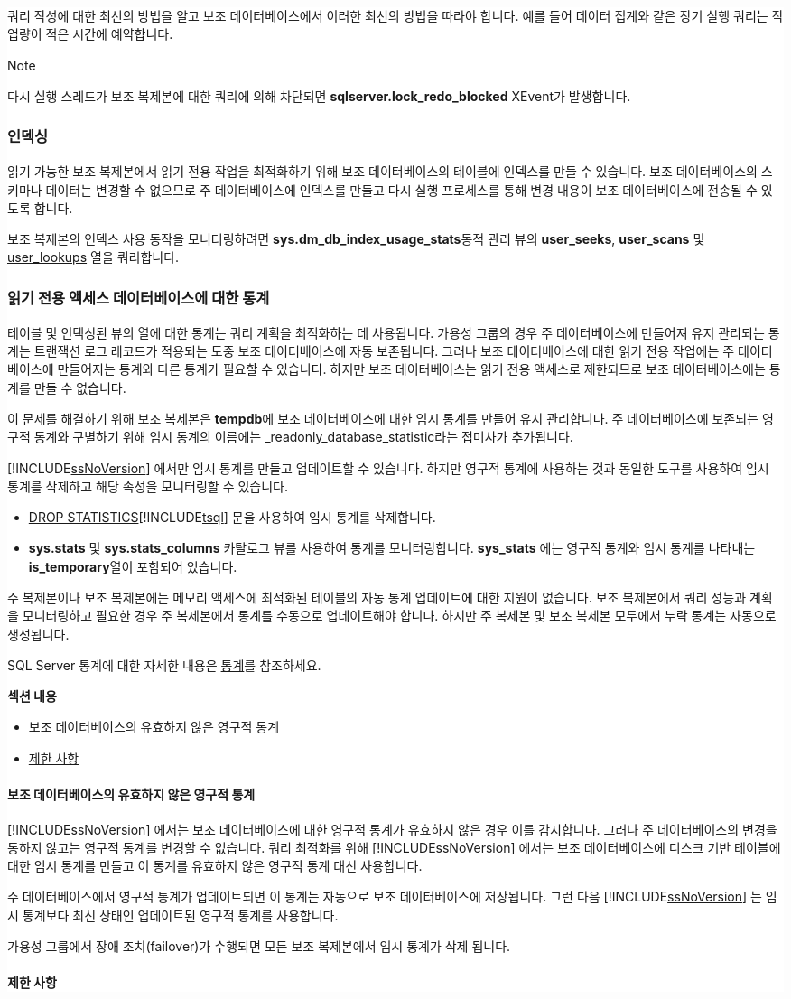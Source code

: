  쿼리 작성에 대한 최선의 방법을 알고 보조 데이터베이스에서 이러한 최선의 방법을 따라야 합니다. 예를 들어 데이터 집계와 같은 장기 실행 쿼리는 작업량이 적은 시간에 예약합니다.  
  
> [!NOTE]  
>  다시 실행 스레드가 보조 복제본에 대한 쿼리에 의해 차단되면 **sqlserver.lock_redo_blocked** XEvent가 발생합니다.  
  
###  <a name="indexing"></a><a name="bkmk_Indexing"></a> 인덱싱  
 읽기 가능한 보조 복제본에서 읽기 전용 작업을 최적화하기 위해 보조 데이터베이스의 테이블에 인덱스를 만들 수 있습니다. 보조 데이터베이스의 스키마나 데이터는 변경할 수 없으므로 주 데이터베이스에 인덱스를 만들고 다시 실행 프로세스를 통해 변경 내용이 보조 데이터베이스에 전송될 수 있도록 합니다.  
  
 보조 복제본의 인덱스 사용 동작을 모니터링하려면 **sys.dm_db_index_usage_stats**동적 관리 뷰의 **user_seeks**, **user_scans** 및 [user_lookups](../../../relational-databases/system-dynamic-management-views/sys-dm-db-index-usage-stats-transact-sql.md) 열을 쿼리합니다.  
  
###  <a name="statistics-for-read-only-access-databases"></a><a name="Read-OnlyStats"></a> 읽기 전용 액세스 데이터베이스에 대한 통계  
 테이블 및 인덱싱된 뷰의 열에 대한 통계는 쿼리 계획을 최적화하는 데 사용됩니다. 가용성 그룹의 경우 주 데이터베이스에 만들어져 유지 관리되는 통계는 트랜잭션 로그 레코드가 적용되는 도중 보조 데이터베이스에 자동 보존됩니다. 그러나 보조 데이터베이스에 대한 읽기 전용 작업에는 주 데이터베이스에 만들어지는 통계와 다른 통계가 필요할 수 있습니다. 하지만 보조 데이터베이스는 읽기 전용 액세스로 제한되므로 보조 데이터베이스에는 통계를 만들 수 없습니다.  
  
 이 문제를 해결하기 위해 보조 복제본은 **tempdb**에 보조 데이터베이스에 대한 임시 통계를 만들어 유지 관리합니다. 주 데이터베이스에 보존되는 영구적 통계와 구별하기 위해 임시 통계의 이름에는 _readonly_database_statistic라는 접미사가 추가됩니다.  
  
 [!INCLUDE[ssNoVersion](../../../includes/ssnoversion-md.md)] 에서만 임시 통계를 만들고 업데이트할 수 있습니다. 하지만 영구적 통계에 사용하는 것과 동일한 도구를 사용하여 임시 통계를 삭제하고 해당 속성을 모니터링할 수 있습니다.  
  
-   [DROP STATISTICS](../../../t-sql/statements/drop-statistics-transact-sql.md)[!INCLUDE[tsql](../../../includes/tsql-md.md)] 문을 사용하여 임시 통계를 삭제합니다.  
  
-   **sys.stats** 및 **sys.stats_columns** 카탈로그 뷰를 사용하여 통계를 모니터링합니다. **sys_stats** 에는 영구적 통계와 임시 통계를 나타내는 **is_temporary**열이 포함되어 있습니다.  
  
 주 복제본이나 보조 복제본에는 메모리 액세스에 최적화된 테이블의 자동 통계 업데이트에 대한 지원이 없습니다. 보조 복제본에서 쿼리 성능과 계획을 모니터링하고 필요한 경우 주 복제본에서 통계를 수동으로 업데이트해야 합니다. 하지만 주 복제본 및 보조 복제본 모두에서 누락 통계는 자동으로 생성됩니다.  
  
 SQL Server 통계에 대한 자세한 내용은 [통계](../../../relational-databases/statistics/statistics.md)를 참조하세요.  
  
 **섹션 내용**  
  
-   [보조 데이터베이스의 유효하지 않은 영구적 통계](#StalePermStats)  
  
-   [제한 사항](#StatsLimitationsRestrictions)  
  
####  <a name="stale-permanent-statistics-on-secondary-databases"></a><a name="StalePermStats"></a> 보조 데이터베이스의 유효하지 않은 영구적 통계  
 [!INCLUDE[ssNoVersion](../../../includes/ssnoversion-md.md)] 에서는 보조 데이터베이스에 대한 영구적 통계가 유효하지 않은 경우 이를 감지합니다. 그러나 주 데이터베이스의 변경을 통하지 않고는 영구적 통계를 변경할 수 없습니다. 쿼리 최적화를 위해 [!INCLUDE[ssNoVersion](../../../includes/ssnoversion-md.md)] 에서는 보조 데이터베이스에 디스크 기반 테이블에 대한 임시 통계를 만들고 이 통계를 유효하지 않은 영구적 통계 대신 사용합니다.  
  
 주 데이터베이스에서 영구적 통계가 업데이트되면 이 통계는 자동으로 보조 데이터베이스에 저장됩니다. 그런 다음 [!INCLUDE[ssNoVersion](../../../includes/ssnoversion-md.md)] 는 임시 통계보다 최신 상태인 업데이트된 영구적 통계를 사용합니다.  
  
 가용성 그룹에서 장애 조치(failover)가 수행되면 모든 보조 복제본에서 임시 통계가 삭제 됩니다.  
  
####  <a name="limitations-and-restrictions"></a><a name="StatsLimitationsRestrictions"></a> 제한 사항  
  